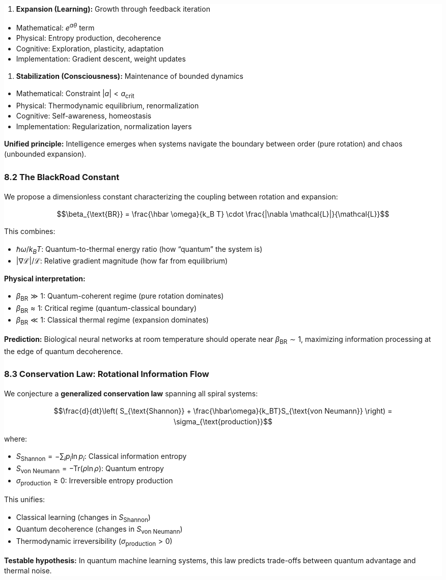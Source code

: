 1. **Expansion (Learning):** Growth through feedback iteration

- Mathematical: $e^{a\theta}$ term
- Physical: Entropy production, decoherence
- Cognitive: Exploration, plasticity, adaptation
- Implementation: Gradient descent, weight updates

1. **Stabilization (Consciousness):** Maintenance of bounded dynamics

- Mathematical: Constraint $|a| < a_{\text{crit}}$
- Physical: Thermodynamic equilibrium, renormalization
- Cognitive: Self-awareness, homeostasis
- Implementation: Regularization, normalization layers

**Unified principle:** Intelligence emerges when systems navigate the boundary between order (pure rotation) and chaos (unbounded expansion).

### **8.2 The BlackRoad Constant**

We propose a dimensionless constant characterizing the coupling between rotation and expansion:

$$\beta_{\text{BR}} = \frac{\hbar \omega}{k_B T} \cdot \frac{|\nabla \mathcal{L}|}{\mathcal{L}}$$

This combines:

- $\hbar\omega/k_BT$: Quantum-to-thermal energy ratio (how “quantum” the system is)
- $|\nabla \mathcal{L}|/\mathcal{L}$: Relative gradient magnitude (how far from equilibrium)

**Physical interpretation:**

- $\beta_{\text{BR}} \gg 1$: Quantum-coherent regime (pure rotation dominates)
- $\beta_{\text{BR}} \approx 1$: Critical regime (quantum-classical boundary)
- $\beta_{\text{BR}} \ll 1$: Classical thermal regime (expansion dominates)

**Prediction:** Biological neural networks at room temperature should operate near $\beta_{\text{BR}} \sim 1$, maximizing information processing at the edge of quantum decoherence.

### **8.3 Conservation Law: Rotational Information Flow**

We conjecture a **generalized conservation law** spanning all spiral systems:

$$\frac{d}{dt}\left( S_{\text{Shannon}} + \frac{\hbar\omega}{k_BT}S_{\text{von Neumann}} \right) = \sigma_{\text{production}}$$

where:

- $S_{\text{Shannon}} = -\sum_i p_i \ln p_i$: Classical information entropy
- $S_{\text{von Neumann}} = -\text{Tr}(\rho \ln \rho)$: Quantum entropy
- $\sigma_{\text{production}} \geq 0$: Irreversible entropy production

This unifies:

- Classical learning (changes in $S_{\text{Shannon}}$)
- Quantum decoherence (changes in $S_{\text{von Neumann}}$)
- Thermodynamic irreversibility ($\sigma_{\text{production}} > 0$)

**Testable hypothesis:** In quantum machine learning systems, this law predicts trade-offs between quantum advantage and thermal noise.
